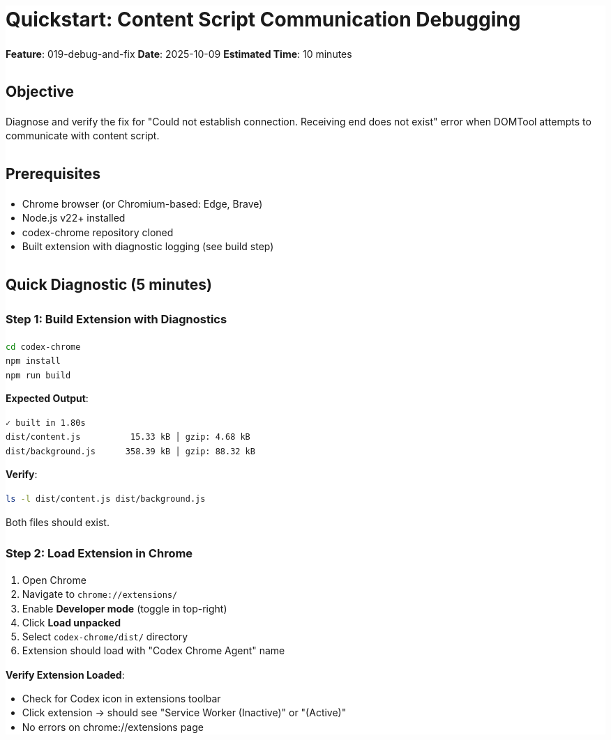 # Quickstart: Content Script Communication Debugging

**Feature**: 019-debug-and-fix
**Date**: 2025-10-09
**Estimated Time**: 10 minutes

## Objective

Diagnose and verify the fix for "Could not establish connection. Receiving end does not exist" error when DOMTool attempts to communicate with content script.

## Prerequisites

- Chrome browser (or Chromium-based: Edge, Brave)
- Node.js v22+ installed
- codex-chrome repository cloned
- Built extension with diagnostic logging (see build step)

## Quick Diagnostic (5 minutes)

### Step 1: Build Extension with Diagnostics

```bash
cd codex-chrome
npm install
npm run build
```

**Expected Output**:
```
✓ built in 1.80s
dist/content.js          15.33 kB │ gzip: 4.68 kB
dist/background.js      358.39 kB │ gzip: 88.32 kB
```

**Verify**:
```bash
ls -l dist/content.js dist/background.js
```

Both files should exist.

### Step 2: Load Extension in Chrome

1. Open Chrome
2. Navigate to `chrome://extensions/`
3. Enable **Developer mode** (toggle in top-right)
4. Click **Load unpacked**
5. Select `codex-chrome/dist/` directory
6. Extension should load with "Codex Chrome Agent" name

**Verify Extension Loaded**:
- Check for Codex icon in extensions toolbar
- Click extension → should see "Service Worker (Inactive)" or "(Active)"
- No errors on chrome://extensions page

